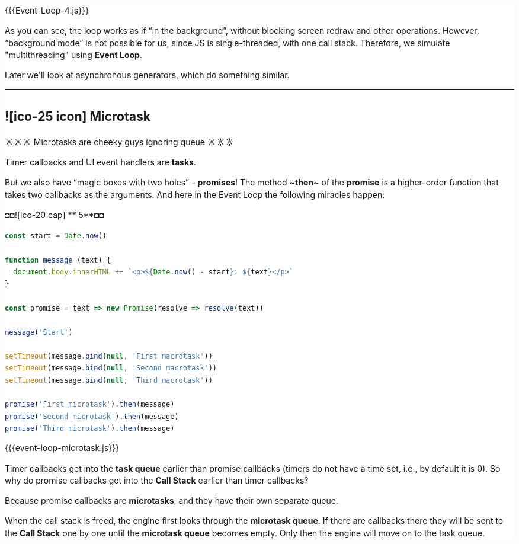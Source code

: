 {{{Event-Loop-4.js}}}

As you can see, the loop works as if “in the background”, without blocking screen redraw and other operations.
However, “background mode” is not possible for us, since JS is single-threaded, with one call stack.
Therefore, we simulate "multithreading" using **Event Loop**.

Later we'll look at asynchronous generators, which do something similar.
______________________________

## ![ico-25 icon] Microtask

☼☼☼ Microtasks are cheeky guys ignoring queue ☼☼☼

Timer callbacks and UI event handlers are **tasks**.

But we also have “magic boxes with two holes” - **promises**!
The method **~then~** of the **promise** is a higher-order function that takes two callbacks as the arguments.
And here in the Event Loop the following miracles happen:

◘◘![ico-20 cap] ** 5**◘◘
~~~js
const start = Date.now()

function message (text) {
  document.body.innerHTML += `<p>${Date.now() - start}: ${text}</p>`
}

const promise = text => new Promise(resolve => resolve(text))

message('Start')

setTimeout(message.bind(null, 'First macrotask'))
setTimeout(message.bind(null, 'Second macrotask'))
setTimeout(message.bind(null, 'Third macrotask'))

promise('First microtask').then(message)
promise('Second microtask').then(message)
promise('Third microtask').then(message)
~~~

{{{event-loop-microtask.js}}}

Timer callbacks get into the **task queue** earlier than promise callbacks (timers do not have a time set, i.e., by default it is 0).
So why do promise callbacks get into the **Call Stack** earlier than timer callbacks?

Because promise callbacks are **microtasks**, and they have their own separate queue.

When the call stack is freed, the engine first looks through the **microtask queue**.
If there are callbacks there they will be sent to the **Call Stack** one by one until the **microtask queue** becomes empty.
Only then the engine will move on to the task queue.
